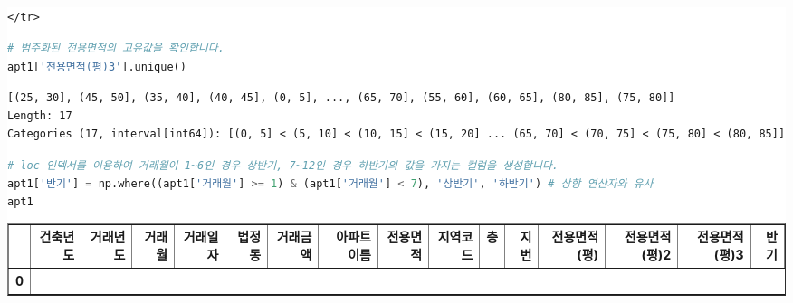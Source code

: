     </tr>
  </tbody>
</table>
</div>




```python
# 범주화된 전용면적의 고유값을 확인합니다.
apt1['전용면적(평)3'].unique()
```




    [(25, 30], (45, 50], (35, 40], (40, 45], (0, 5], ..., (65, 70], (55, 60], (60, 65], (80, 85], (75, 80]]
    Length: 17
    Categories (17, interval[int64]): [(0, 5] < (5, 10] < (10, 15] < (15, 20] ... (65, 70] < (70, 75] < (75, 80] < (80, 85]]




```python
# loc 인덱서를 이용하여 거래월이 1~6인 경우 상반기, 7~12인 경우 하반기의 값을 가지는 컬럼을 생성합니다.
apt1['반기'] = np.where((apt1['거래월'] >= 1) & (apt1['거래월'] < 7), '상반기', '하반기') # 상항 연산자와 유사
apt1
```




<div>
<style scoped>
    .dataframe tbody tr th:only-of-type {
        vertical-align: middle;
    }

    .dataframe tbody tr th {
        vertical-align: top;
    }

    .dataframe thead th {
        text-align: right;
    }
</style>
<table border="1" class="dataframe">
  <thead>
    <tr style="text-align: right;">
      <th></th>
      <th>건축년도</th>
      <th>거래년도</th>
      <th>거래월</th>
      <th>거래일자</th>
      <th>법정동</th>
      <th>거래금액</th>
      <th>아파트이름</th>
      <th>전용면적</th>
      <th>지역코드</th>
      <th>층</th>
      <th>지번</th>
      <th>전용면적(평)</th>
      <th>전용면적(평)2</th>
      <th>전용면적(평)3</th>
      <th>반기</th>
    </tr>
  </thead>
  <tbody>
    <tr>
      <th>0</th>
